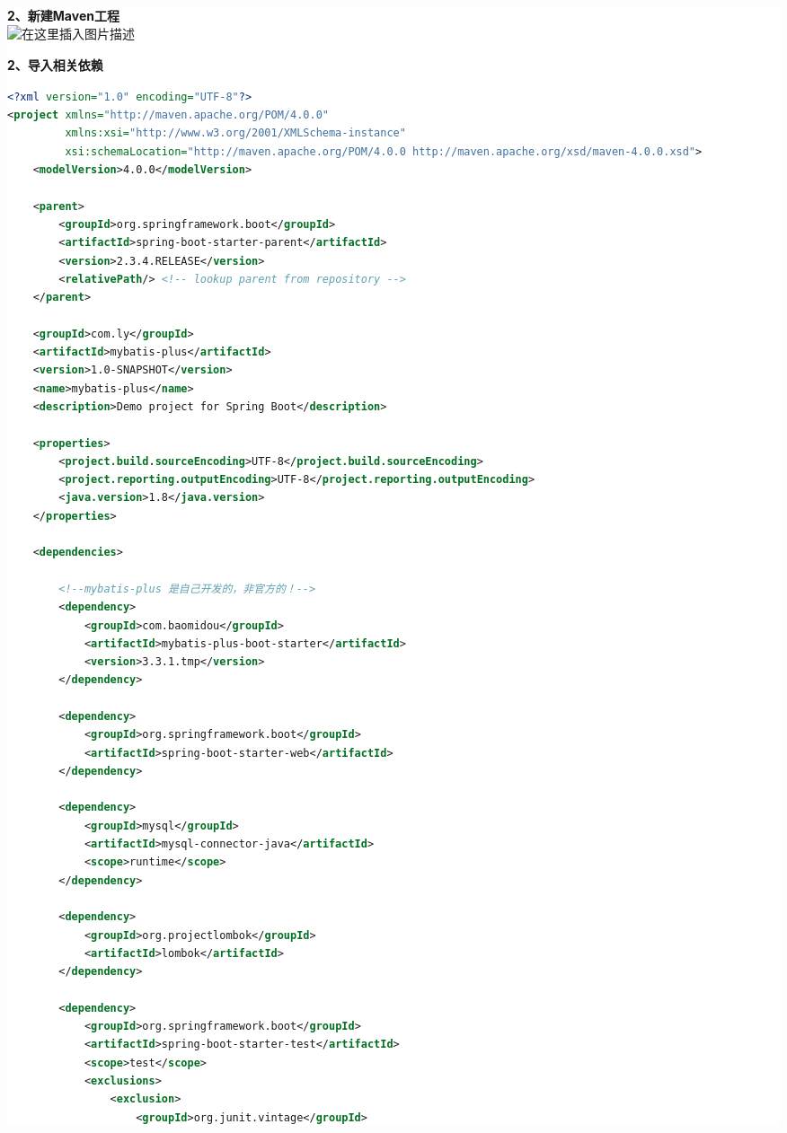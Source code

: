 **2、新建Maven工程**  
![在这里插入图片描述](https://img-blog.csdnimg.cn/20210415093819123.png?x-oss-process=image/watermark,type_ZmFuZ3poZW5naGVpdGk,shadow_10,text_aHR0cHM6Ly9ibG9nLmNzZG4ubmV0L0x6eTQxMDk5Mg==,size_16,color_FFFFFF,t_70)

**2、导入相关依赖**

```xml
<?xml version="1.0" encoding="UTF-8"?>
<project xmlns="http://maven.apache.org/POM/4.0.0"
         xmlns:xsi="http://www.w3.org/2001/XMLSchema-instance"
         xsi:schemaLocation="http://maven.apache.org/POM/4.0.0 http://maven.apache.org/xsd/maven-4.0.0.xsd">
    <modelVersion>4.0.0</modelVersion>

    <parent>
        <groupId>org.springframework.boot</groupId>
        <artifactId>spring-boot-starter-parent</artifactId>
        <version>2.3.4.RELEASE</version>
        <relativePath/> <!-- lookup parent from repository -->
    </parent>

    <groupId>com.ly</groupId>
    <artifactId>mybatis-plus</artifactId>
    <version>1.0-SNAPSHOT</version>
    <name>mybatis-plus</name>
    <description>Demo project for Spring Boot</description>
    
    <properties>
        <project.build.sourceEncoding>UTF-8</project.build.sourceEncoding>
        <project.reporting.outputEncoding>UTF-8</project.reporting.outputEncoding>
        <java.version>1.8</java.version>
    </properties>

    <dependencies>

        <!--mybatis-plus 是自己开发的，非官方的！-->
        <dependency>
            <groupId>com.baomidou</groupId>
            <artifactId>mybatis-plus-boot-starter</artifactId>
            <version>3.3.1.tmp</version>
        </dependency>

        <dependency>
            <groupId>org.springframework.boot</groupId>
            <artifactId>spring-boot-starter-web</artifactId>
        </dependency>

        <dependency>
            <groupId>mysql</groupId>
            <artifactId>mysql-connector-java</artifactId>
            <scope>runtime</scope>
        </dependency>

        <dependency>
            <groupId>org.projectlombok</groupId>
            <artifactId>lombok</artifactId>
        </dependency>

        <dependency>
            <groupId>org.springframework.boot</groupId>
            <artifactId>spring-boot-starter-test</artifactId>
            <scope>test</scope>
            <exclusions>
                <exclusion>
                    <groupId>org.junit.vintage</groupId>
```